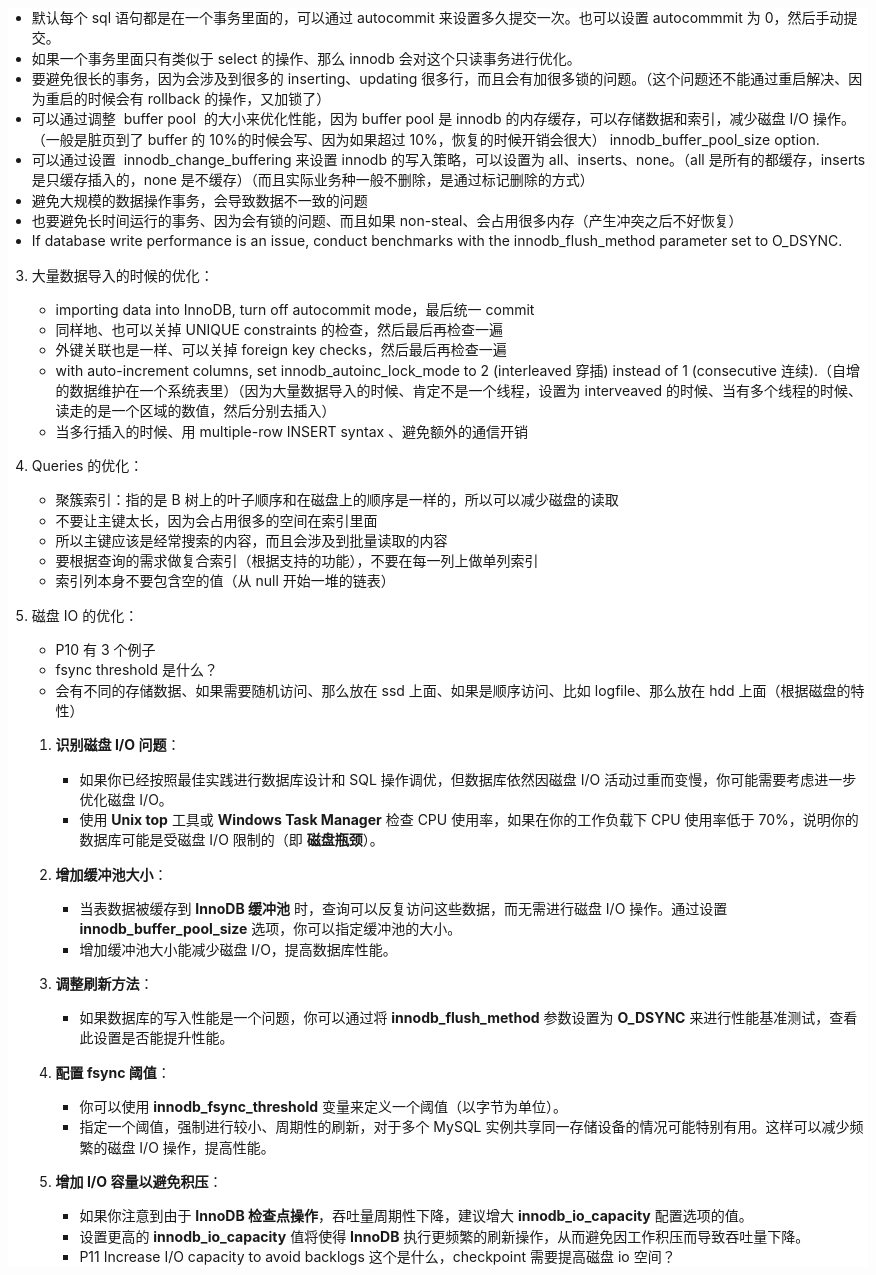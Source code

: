    - 默认每个 sql 语句都是在一个事务里面的，可以通过 autocommit 来设置多久提交一次。也可以设置 autocommmit 为 0，然后手动提交。
   - 如果一个事务里面只有类似于 select 的操作、那么 innodb 会对这个只读事务进行优化。
   - 要避免很长的事务，因为会涉及到很多的 inserting、updating 很多行，而且会有加很多锁的问题。（这个问题还不能通过重启解决、因为重启的时候会有 rollback 的操作，又加锁了）
   - 可以通过调整  buffer pool  的大小来优化性能，因为 buffer pool 是 innodb 的内存缓存，可以存储数据和索引，减少磁盘 I/O 操作。（一般是脏页到了 buffer 的 10%的时候会写、因为如果超过 10%，恢复的时候开销会很大） innodb_buffer_pool_size option.
   - 可以通过设置  innodb_change_buffering 来设置 innodb 的写入策略，可以设置为 all、inserts、none。（all 是所有的都缓存，inserts 是只缓存插入的，none 是不缓存）（而且实际业务种一般不删除，是通过标记删除的方式）
   - 避免大规模的数据操作事务，会导致数据不一致的问题
   - 也要避免长时间运行的事务、因为会有锁的问题、而且如果 non-steal、会占用很多内存（产生冲突之后不好恢复）
   - If database write performance is an issue, conduct benchmarks with the innodb_flush_method parameter set to O_DSYNC.

3. 大量数据导入的时候的优化：

   - importing data into InnoDB, turn off autocommit mode，最后统一 commit
   - 同样地、也可以关掉 UNIQUE constraints 的检查，然后最后再检查一遍
   - 外键关联也是一样、可以关掉 foreign key checks，然后最后再检查一遍
   - with auto-increment columns, set innodb_autoinc_lock_mode to 2 (interleaved 穿插) instead of 1 (consecutive 连续).（自增的数据维护在一个系统表里）（因为大量数据导入的时候、肯定不是一个线程，设置为 interveaved 的时候、当有多个线程的时候、读走的是一个区域的数值，然后分别去插入）
   - 当多行插入的时候、用 multiple-row INSERT syntax 、避免额外的通信开销

4. Queries 的优化：

   - 聚簇索引：指的是 B 树上的叶子顺序和在磁盘上的顺序是一样的，所以可以减少磁盘的读取
   - 不要让主键太长，因为会占用很多的空间在索引里面
   - 所以主键应该是经常搜索的内容，而且会涉及到批量读取的内容
   - 要根据查询的需求做复合索引（根据支持的功能），不要在每一列上做单列索引
   - 索引列本身不要包含空的值（从 null 开始一堆的链表）

5. 磁盘 IO 的优化：

   - P10 有 3 个例子
   - fsync threshold 是什么？
   - 会有不同的存储数据、如果需要随机访问、那么放在 ssd 上面、如果是顺序访问、比如 logfile、那么放在 hdd 上面（根据磁盘的特性）

   1. **识别磁盘 I/O 问题**：

      - 如果你已经按照最佳实践进行数据库设计和 SQL 操作调优，但数据库依然因磁盘 I/O 活动过重而变慢，你可能需要考虑进一步优化磁盘 I/O。
      - 使用 **Unix top** 工具或 **Windows Task Manager** 检查 CPU 使用率，如果在你的工作负载下 CPU 使用率低于 70%，说明你的数据库可能是受磁盘 I/O 限制的（即 **磁盘瓶颈**）。

   2. **增加缓冲池大小**：

      - 当表数据被缓存到 **InnoDB 缓冲池** 时，查询可以反复访问这些数据，而无需进行磁盘 I/O 操作。通过设置 **innodb_buffer_pool_size** 选项，你可以指定缓冲池的大小。
      - 增加缓冲池大小能减少磁盘 I/O，提高数据库性能。

   3. **调整刷新方法**：

      - 如果数据库的写入性能是一个问题，你可以通过将 **innodb_flush_method** 参数设置为 **O_DSYNC** 来进行性能基准测试，查看此设置是否能提升性能。

   4. **配置 fsync 阈值**：

      - 你可以使用 **innodb_fsync_threshold** 变量来定义一个阈值（以字节为单位）。
      - 指定一个阈值，强制进行较小、周期性的刷新，对于多个 MySQL 实例共享同一存储设备的情况可能特别有用。这样可以减少频繁的磁盘 I/O 操作，提高性能。

   5. **增加 I/O 容量以避免积压**：
      - 如果你注意到由于 **InnoDB 检查点操作**，吞吐量周期性下降，建议增大 **innodb_io_capacity** 配置选项的值。
      - 设置更高的 **innodb_io_capacity** 值将使得 **InnoDB** 执行更频繁的刷新操作，从而避免因工作积压而导致吞吐量下降。
      - P11 Increase I/O capacity to avoid backlogs 这个是什么，checkpoint 需要提高磁盘 io 空间？
